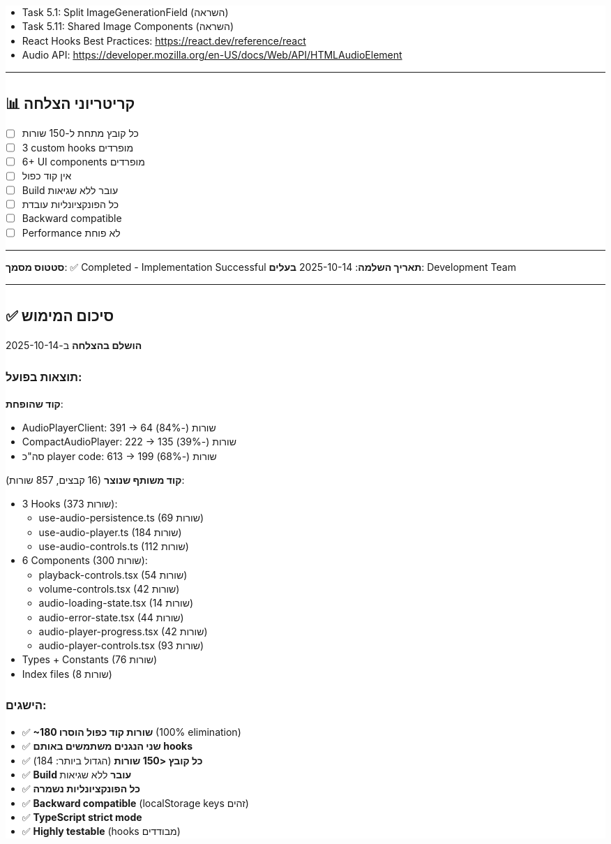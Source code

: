 - Task 5.1: Split ImageGenerationField (השראה)
- Task 5.11: Shared Image Components (השראה)
- React Hooks Best Practices: https://react.dev/reference/react
- Audio API: https://developer.mozilla.org/en-US/docs/Web/API/HTMLAudioElement

---

## 📊 קריטריוני הצלחה

- [ ] כל קובץ מתחת ל-150 שורות
- [ ] 3 custom hooks מופרדים
- [ ] 6+ UI components מופרדים
- [ ] אין קוד כפול
- [ ] Build עובר ללא שגיאות
- [ ] כל הפונקציונליות עובדת
- [ ] Backward compatible
- [ ] Performance לא פוחת

---

**סטטוס מסמך**: ✅ Completed - Implementation Successful
**תאריך השלמה**: 2025-10-14
**בעלים**: Development Team

---

## ✅ סיכום המימוש

**הושלם בהצלחה** ב-2025-10-14

### תוצאות בפועל:

**קוד שהופחת**:
- AudioPlayerClient: 391 → 64 שורות (-84%)
- CompactAudioPlayer: 222 → 135 שורות (-39%)
- סה"כ player code: 613 → 199 שורות (-68%)

**קוד משותף שנוצר** (16 קבצים, 857 שורות):
- 3 Hooks (373 שורות):
  - use-audio-persistence.ts (69 שורות)
  - use-audio-player.ts (184 שורות)
  - use-audio-controls.ts (112 שורות)
- 6 Components (300 שורות):
  - playback-controls.tsx (54 שורות)
  - volume-controls.tsx (42 שורות)
  - audio-loading-state.tsx (14 שורות)
  - audio-error-state.tsx (44 שורות)
  - audio-player-progress.tsx (42 שורות)
  - audio-player-controls.tsx (93 שורות)
- Types + Constants (76 שורות)
- Index files (8 שורות)

### הישגים:
- ✅ **~180 שורות קוד כפול הוסרו** (100% elimination)
- ✅ **שני הנגנים משתמשים באותם hooks**
- ✅ **כל קובץ <150 שורות** (הגדול ביותר: 184)
- ✅ **Build עובר** ללא שגיאות
- ✅ **כל הפונקציונליות נשמרה**
- ✅ **Backward compatible** (localStorage keys זהים)
- ✅ **TypeScript strict mode**
- ✅ **Highly testable** (hooks מבודדים)

